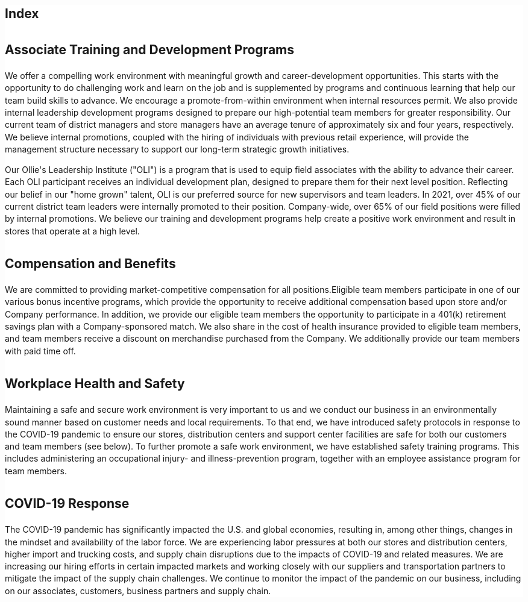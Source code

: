 Index
-----

Associate Training and Development Programs
-------------------------------------------

We offer a compelling work environment with meaningful growth and career-development opportunities. This starts with the opportunity to do challenging work and learn on the job and is supplemented by programs and continuous learning that help our team build skills to advance. We encourage a promote-from-within environment when internal resources permit. We also provide internal leadership development programs designed to prepare our high-potential team members for greater responsibility. Our current team of district managers and store managers have an average tenure of approximately six and four years, respectively. We believe internal promotions, coupled with the hiring of individuals with previous retail experience, will provide the management structure necessary to support our long-term strategic growth initiatives.

Our Ollie's Leadership Institute ("OLI") is a program that is used to equip field associates with the ability to advance their career. Each OLI participant receives an individual development plan, designed to prepare them for their next level position. Reflecting our belief in our "home grown" talent, OLI is our preferred source for new supervisors and team leaders. In 2021, over 45% of our current district team leaders were internally promoted to their position. Company-wide, over 65% of our field positions were filled by internal promotions. We believe our training and development programs help create a positive work environment and result in stores that operate at a high level.

Compensation and Benefits
-------------------------

We are committed to providing market-competitive compensation for all positions.Eligible team members participate in one of our various bonus incentive programs, which provide the opportunity to receive additional compensation based upon store and/or Company performance. In addition, we provide our eligible team members the opportunity to participate in a 401(k) retirement savings plan with a Company-sponsored match. We also share in the cost of health insurance provided to eligible team members, and team members receive a discount on merchandise purchased from the Company. We additionally provide our team members with paid time off.

Workplace Health and Safety
---------------------------

Maintaining a safe and secure work environment is very important to us and we conduct our business in an environmentally sound manner based on customer needs and local requirements. To that end, we have introduced safety protocols in response to the COVID-19 pandemic to ensure our stores, distribution centers and support center facilities are safe for both our customers and team members (see below). To further promote a safe work environment, we have established safety training programs. This includes administering an occupational injury- and illness-prevention program, together with an employee assistance program for team members.

COVID-19 Response
-----------------

The COVID-19 pandemic has significantly impacted the U.S. and global economies, resulting in, among other things, changes in the mindset and availability of the labor force. We are experiencing labor pressures at both our stores and distribution centers, higher import and trucking costs, and supply chain disruptions due to the impacts of COVID-19 and related measures. We are increasing our hiring efforts in certain impacted markets and working closely with our suppliers and transportation partners to mitigate the impact of the supply chain challenges. We continue to monitor the impact of the pandemic on our business, including on our associates, customers, business partners and supply chain.
